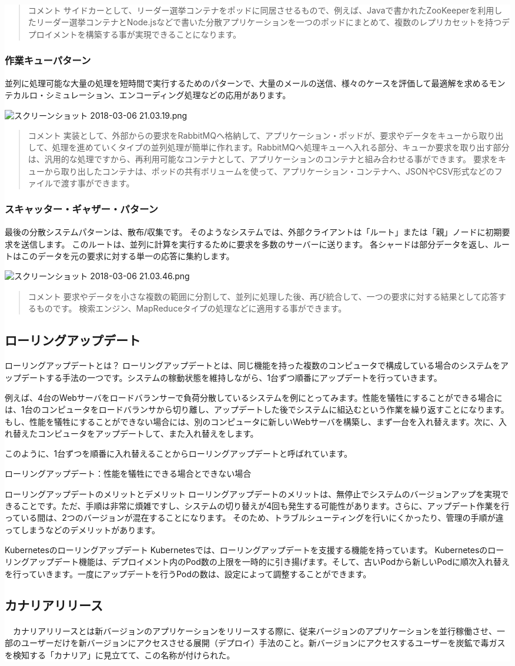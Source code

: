>コメント
サイドカーとして、リーダー選挙コンテナをポッドに同居させるもので、例えば、Javaで書かれたZooKeeperを利用したリーダー選挙コンテナとNode.jsなどで書いた分散アプリケーションを一つのポッドにまとめて、複数のレプリカセットを持つデプロイメントを構築する事が実現できることになります。


### 作業キューパターン

並列に処理可能な大量の処理を短時間で実行するためのパターンで、大量のメールの送信、様々のケースを評価して最適解を求めるモンテカルロ・シミュレーション、エンコーディング処理などの応用があります。 

![スクリーンショット 2018-03-06 21.03.19.png](https://qiita-image-store.s3.amazonaws.com/0/42829/51e472d5-0c43-93f7-c117-659af91b2fc3.png "スクリーンショット 2018-03-06 21.03.19.png")

>コメント
実装として、外部からの要求をRabbitMQへ格納して、アプリケーション・ポッドが、要求やデータをキューから取り出して、処理を進めていくタイプの並列処理が簡単に作れます。RabbitMQへ処理キューへ入れる部分、キューか要求を取り出す部分は、汎用的な処理ですから、再利用可能なコンテナとして、アプリケーションのコンテナと組み合わせる事ができます。 要求をキューから取り出したコンテナは、ポッドの共有ボリュームを使って、アプリケーション・コンテナへ、JSONやCSV形式などのファイルで渡す事ができます。 


### スキャッター・ギャザー・パターン

最後の分散システムパターンは、散布/収集です。 そのようなシステムでは、外部クライアントは「ルート」または「親」ノードに初期要求を送信します。 このルートは、並列に計算を実行するために要求を多数のサーバーに送ります。 各シャードは部分データを返し、ルートはこのデータを元の要求に対する単一の応答に集約します。


![スクリーンショット 2018-03-06 21.03.46.png](https://qiita-image-store.s3.amazonaws.com/0/42829/f0b7d9e0-f4d0-d958-7711-8dce7006ad7d.png "スクリーンショット 2018-03-06 21.03.46.png")

> コメント
要求やデータを小さな複数の範囲に分割して、並列に処理した後、再び統合して、一つの要求に対する結果として応答するものです。 検索エンジン、MapReduceタイプの処理などに適用する事ができます。





## ローリングアップデート
ローリングアップデートとは？
ローリングアップデートとは、同じ機能を持った複数のコンピュータで構成している場合のシステムをアップデートする手法の一つです。システムの稼動状態を維持しながら、1台ずつ順番にアップデートを行っていきます。

例えば、4台のWebサーバをロードバランサーで負荷分散しているシステムを例にとってみます。性能を犠牲にすることができる場合には、1台のコンピュータをロードバランサから切り離し、アップデートした後でシステムに組込むという作業を繰り返すことになります。
もし、性能を犠牲にすることができない場合には、別のコンピュータに新しいWebサーバを構築し、まず一台を入れ替えます。次に、入れ替えたコンピュータをアップデートして、また入れ替えをします。

このように、1台ずつを順番に入れ替えることからローリングアップデートと呼ばれています。

ローリングアップデート：性能を犠牲にできる場合とできない場合

ローリングアップデートのメリットとデメリット
ローリングアップデートのメリットは、無停止でシステムのバージョンアップを実現できることです。ただ、手順は非常に煩雑ですし、システムの切り替えが4回も発生する可能性があります。さらに、アップデート作業を行っている間は、2つのバージョンが混在することになります。
そのため、トラブルシューティングを行いにくかったり、管理の手順が違ってしまうなどのデメリットがあります。

Kubernetesのローリングアップデート
Kubernetesでは、ローリングアップデートを支援する機能を持っています。
Kubernetesのローリングアップデート機能は、デプロイメント内のPod数の上限を一時的に引き揚げます。そして、古いPodから新しいPodに順次入れ替えを行っていきます。一度にアップデートを行うPodの数は、設定によって調整することができます。

## カナリアリリース
　カナリアリリースとは新バージョンのアプリケーションをリリースする際に、従来バージョンのアプリケーションを並行稼働させ、一部のユーザーだけを新バージョンにアクセスさせる展開（デプロイ）手法のこと。新バージョンにアクセスするユーザーを炭鉱で毒ガスを検知する「カナリア」に見立てて、この名称が付けられた。
